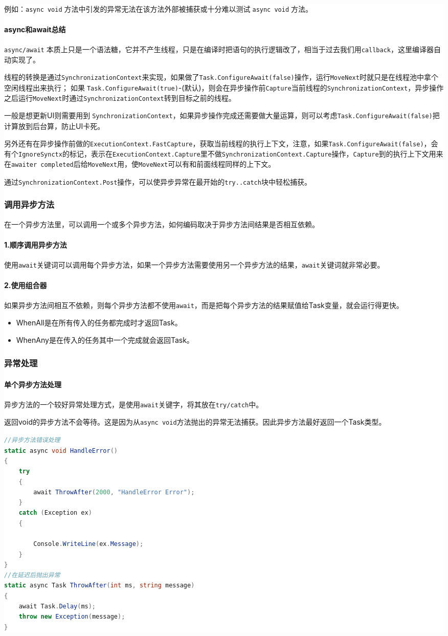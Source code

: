 例如：`async void` 方法中引发的异常无法在该方法外部被捕获或十分难以测试 `async void` 方法。

#### async和await总结

`async/await` 本质上只是一个语法糖，它并不产生线程，只是在编译时把语句的执行逻辑改了，相当于过去我们用`callback`，这里编译器自动实现了。

线程的转换是通过`SynchronizationContext`来实现，如果做了`Task.ConfigureAwait(false)`操作，运行`MoveNext`时就只是在线程池中拿个空闲线程出来执行；
如果 `Task.ConfigureAwait(true)`-(默认)，则会在异步操作前`Capture`当前线程的`SynchronizationContext`，异步操作之后运行`MoveNext`时通过`SynchronizationContext`转到目标之前的线程。

一般是想更新UI则需要用到 `SynchronizationContext`，如果异步操作完成还需要做大量运算，则可以考虑`Task.ConfigureAwait(false)`把计算放到后台算，防止UI卡死。

另外还有在异步操作前做的`ExecutionContext.FastCapture`，获取当前线程的执行上下文，注意，如果`Task.ConfigureAwait(false)`，会有个`IgnoreSynctx`的标记，表示在`ExecutionContext.Capture`里不做`SynchronizationContext.Capture`操作，`Capture`到的执行上下文用来在`awaiter completed`后给`MoveNext`用，使`MoveNext`可以有和前面线程同样的上下文。

通过`SynchronizationContext.Post`操作，可以使异步异常在最开始的`try..catch`块中轻松捕获。

### 调用异步方法

在一个异步方法里，可以调用一个或多个异步方法，如何编码取决于异步方法间结果是否相互依赖。

#### 1.顺序调用异步方法

使用`await`关键词可以调用每个异步方法，如果一个异步方法需要使用另一个异步方法的结果，`await`关键词就非常必要。

#### 2.使用组合器

如果异步方法间相互不依赖，则每个异步方法都不使用`await`，而是把每个异步方法的结果赋值给Task变量，就会运行得更快。

* WhenAll是在所有传入的任务都完成时才返回Task。

* WhenAny是在传入的任务其中一个完成就会返回Task。

### 异常处理

#### 单个异步方法处理

异步方法的一个较好异常处理方式，是使用`await`关键字，将其放在`try/catch`中。

返回void的异步方法不会等待。这是因为从`async void`方法抛出的异常无法捕获。因此异步方法最好返回一个Task类型。

```cs
//异步方法错误处理
static async void HandleError()
{
    try
    {
        await ThrowAfter(2000, "HandleError Error");
    }
    catch (Exception ex)
    {

        Console.WriteLine(ex.Message);
    }
}
//在延迟后抛出异常
static async Task ThrowAfter(int ms, string message)
{
    await Task.Delay(ms);
    throw new Exception(message);
}
```
